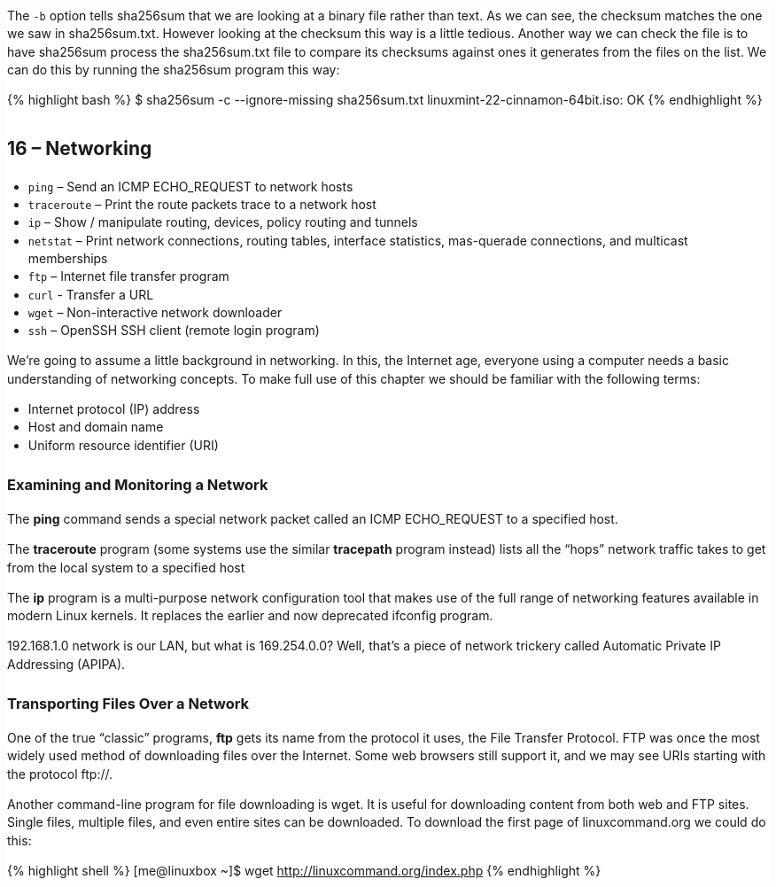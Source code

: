 The `-b` option tells sha256sum that we are looking at a binary file rather than text. As we can see, the checksum matches the one we saw in sha256sum.txt. However looking at the checksum this way is a little tedious. Another way we can check the file is to have sha256sum process the sha256sum.txt file to compare its checksums against ones it generates from the files on the list. We can do this by running the sha256sum program this way:

{% highlight bash %}
$ sha256sum -c --ignore-missing sha256sum.txt
linuxmint-22-cinnamon-64bit.iso: OK
{% endhighlight %}


## 16 – Networking
- `ping` – Send an ICMP ECHO_REQUEST to network hosts
- `traceroute` – Print the route packets trace to a network host
- `ip` – Show / manipulate routing, devices, policy routing and tunnels
- `netstat` – Print network connections, routing tables, interface statistics, mas-querade connections, and multicast memberships
- `ftp` – Internet file transfer program
- `curl` - Transfer a URL
- `wget` – Non-interactive network downloader
- `ssh` – OpenSSH SSH client (remote login program)

We’re going to assume a little background in networking. In this, the Internet age, everyone using a computer needs a basic understanding of networking concepts. To make full use of this chapter we should be familiar with the following terms:
- Internet protocol (IP) address
- Host and domain name
- Uniform resource identifier (URI)
### Examining and Monitoring a Network
The **ping** command sends a special network packet called an ICMP ECHO_REQUEST to a specified host.

The **traceroute** program (some systems use the similar **tracepath** program instead) lists all the “hops” network traffic takes to get from the local system to a specified host

The **ip** program is a multi-purpose network configuration tool that makes use of the full range of networking features available in modern Linux kernels. It replaces the earlier and now deprecated ifconfig program.

192.168.1.0 network is our LAN, but what is 169.254.0.0? Well, that’s a piece of network trickery called Automatic Private IP Addressing (APIPA).

### Transporting Files Over a Network
One of the true “classic” programs, **ftp** gets its name from the protocol it uses, the File Transfer Protocol. FTP was once the most widely used method of downloading files over the Internet. Some web browsers still support it, and we may see URIs starting with the protocol ftp://.

Another command-line program for file downloading is wget. It is useful for downloading content from both web and FTP sites. Single files, multiple files, and even entire sites can be downloaded. To download the first page of linuxcommand.org we could do this:

{% highlight shell %}
[me@linuxbox ~]$ wget http://linuxcommand.org/index.php
{% endhighlight %}
